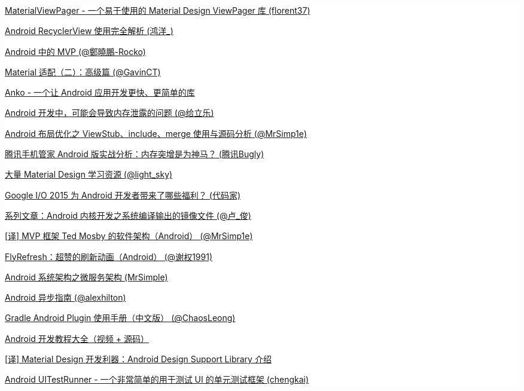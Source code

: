 [MaterialViewPager - 一个易于使用的 Material Design ViewPager 库 (florent37)](https://link.jianshu.com?t=http://weekly.manong.io/bounce?url=https%3A%2F%2Fgithub.com%2Fflorent37%2FMaterialViewPager&aid=2290&nid=70)

[Android RecyclerView 使用完全解析 (鸿洋_)](https://link.jianshu.com?t=http://weekly.manong.io/bounce?url=http%3A%2F%2Fblog.csdn.net%2Flmj623565791%2Farticle%2Fdetails%2F45059587&aid=2318&nid=71)

[Android 中的 MVP (@鄭曉鵬-Rocko)](https://link.jianshu.com?t=http://weekly.manong.io/bounce?url=http%3A%2F%2Fzhengxiaopeng.com%2F2015%2F02%2F06%2FAndroid%25E4%25B8%25AD%25E7%259A%2584MVP%2F&aid=2319&nid=71)

[Material 适配（二）：高级篇 (@GavinCT)](https://link.jianshu.com?t=http://weekly.manong.io/bounce?url=http%3A%2F%2Fwww.cnblogs.com%2Fct2011%2Fp%2F4493439.html&aid=2337&nid=71)

[Anko - 一个让 Android 应用开发更快、更简单的库](https://link.jianshu.com?t=http://weekly.manong.io/bounce?url=https%3A%2F%2Fgithub.com%2FJetBrains%2Fanko&aid=2344&nid=71)

[Android 开发中，可能会导致内存泄露的问题 (@给立乐)](https://link.jianshu.com?t=http://weekly.manong.io/bounce?url=http%3A%2F%2Fspencer-dev.lofter.com%2Fpost%2Fd7b9e_6faf120&aid=2366&nid=72)

[Android 布局优化之 ViewStub、include、merge 使用与源码分析 (@MrSimp1e)](https://link.jianshu.com?t=http://weekly.manong.io/bounce?url=http%3A%2F%2Fwww.devtf.cn%2F%3Fp%3D509&aid=2367&nid=72)

[腾讯手机管家 Android 版实战分析：内存突增是为神马？ (腾讯Bugly)](https://link.jianshu.com?t=http://weekly.manong.io/bounce?url=http%3A%2F%2Fbugly.qq.com%2Fblog%2F%3Fp%3D179&aid=2368&nid=72)

[大量 Material Design 学习资源 (@light_sky)](https://link.jianshu.com?t=http://weekly.manong.io/bounce?url=https%3A%2F%2Fgithub.com%2FlightSky%2FAwesome-MaterialDesign&aid=2414&nid=72)

[Google I/O 2015 为 Android 开发者带来了哪些福利？ (代码家)](https://http://weekly.manong.io/bounce?url=http%3A%2F%2Fwww.jianshu.com%2Fp%2F4f7f55471da2&aid=2437&nid=73)

[系列文章：Android 内核开发之系统编译输出的镜像文件 (@卢_俊)](https://link.jianshu.com?t=http://weekly.manong.io/bounce?url=http%3A%2F%2Fticktick.blog.51cto.com%2F823160%2F1655761&aid=2438&nid=73)

[[译\] MVP 框架 Ted Mosby 的软件架构（Android） (@MrSimp1e)](https://link.jianshu.com?t=http://weekly.manong.io/bounce?url=http%3A%2F%2Fwww.devtf.cn%2F%3Fp%3D551&aid=2439&nid=73)

[FlyRefresh：超赞的刷新动画（Android） (@谢权1991)](https://link.jianshu.com?t=http://weekly.manong.io/bounce?url=http%3A%2F%2Fwww.xiequan.info%2Fandroid-flyrefresh-%25E8%25B6%2585%25E8%25B5%259E%25E7%259A%2584%25E5%2588%25B7%25E6%2596%25B0%25E5%258A%25A8%25E7%2594%25BB%2F&aid=2465&nid=73)

[Android 系统架构之微服务架构 (MrSimple)](https://link.jianshu.com?t=http://weekly.manong.io/bounce?url=http%3A%2F%2Fwww.devtf.cn%2F%3Fp%3D576&aid=2489&nid=74)

[Android 异步指南 (@alexhilton)](https://link.jianshu.com?t=http://weekly.manong.io/bounce?url=http%3A%2F%2Ftoughcoder.net%2Fblog%2F2015%2F05%2F25%2Feffective-android-asynchrony%2F&aid=2491&nid=74)

[Gradle Android Plugin 使用手册（中文版） (@ChaosLeong)](https://link.jianshu.com?t=http://weekly.manong.io/bounce?url=http%3A%2F%2Fchaosleong.gitbooks.io%2Fgradle-for-android%2Fcontent%2F&aid=2492&nid=74)

[Android 开发教程大全（视频 + 源码）](https://link.jianshu.com?t=http://weekly.manong.io/bounce?url=http%3A%2F%2Fe.jikexueyuan.com%2Fandroid.html%3Fhmsr%3Dmanong_tool_android_74&aid=2474&nid=74)

[[译\] Material Design 开发利器：Android Design Support Library 介绍](https://link.jianshu.com?t=http://weekly.manong.io/bounce?url=https%3A%2F%2Fblog.leancloud.cn%2F3306%2F&aid=2506&nid=74)

[Android UITestRunner - 一个非常简单的用于测试 UI 的单元测试框架 (chengkai)](https://http://weekly.manong.io/bounce?url=http%3A%2F%2Fwww.jianshu.com%2Fp%2F3453b641e594&aid=2524&nid=74)
